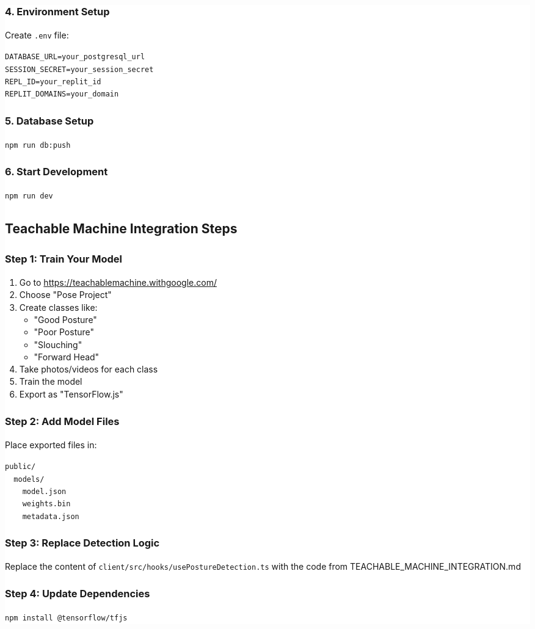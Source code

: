 ### 4. Environment Setup
Create `.env` file:
```
DATABASE_URL=your_postgresql_url
SESSION_SECRET=your_session_secret
REPL_ID=your_replit_id
REPLIT_DOMAINS=your_domain
```

### 5. Database Setup
```bash
npm run db:push
```

### 6. Start Development
```bash
npm run dev
```

## Teachable Machine Integration Steps

### Step 1: Train Your Model
1. Go to https://teachablemachine.withgoogle.com/
2. Choose "Pose Project"
3. Create classes like:
   - "Good Posture"
   - "Poor Posture"
   - "Slouching"
   - "Forward Head"
4. Take photos/videos for each class
5. Train the model
6. Export as "TensorFlow.js"

### Step 2: Add Model Files
Place exported files in:
```
public/
  models/
    model.json
    weights.bin
    metadata.json
```

### Step 3: Replace Detection Logic
Replace the content of `client/src/hooks/usePostureDetection.ts` with the code from TEACHABLE_MACHINE_INTEGRATION.md

### Step 4: Update Dependencies
```bash
npm install @tensorflow/tfjs
```
